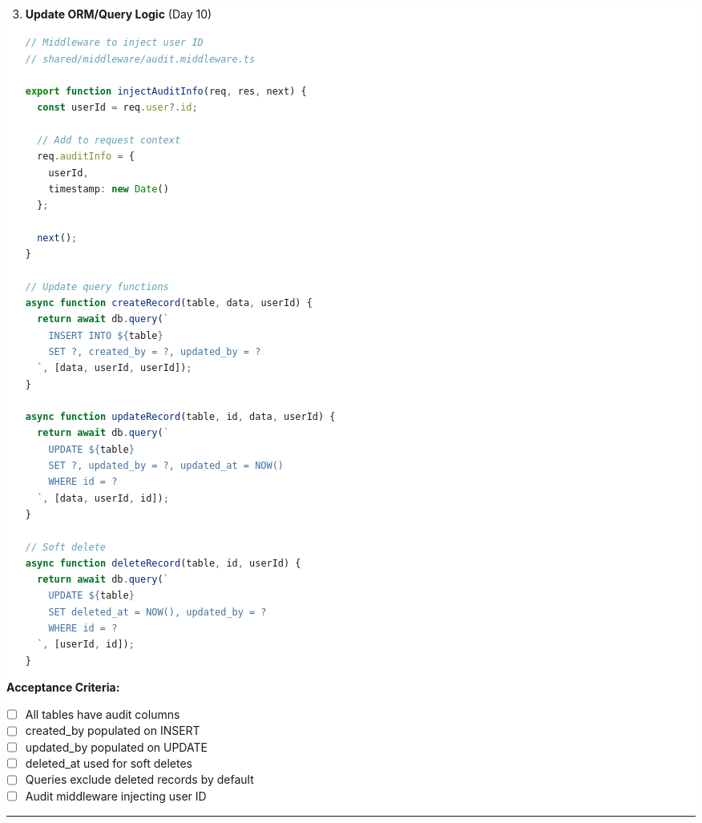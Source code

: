 3. **Update ORM/Query Logic** (Day 10)
   ```typescript
   // Middleware to inject user ID
   // shared/middleware/audit.middleware.ts
   
   export function injectAuditInfo(req, res, next) {
     const userId = req.user?.id;
     
     // Add to request context
     req.auditInfo = {
       userId,
       timestamp: new Date()
     };
     
     next();
   }
   
   // Update query functions
   async function createRecord(table, data, userId) {
     return await db.query(`
       INSERT INTO ${table} 
       SET ?, created_by = ?, updated_by = ?
     `, [data, userId, userId]);
   }
   
   async function updateRecord(table, id, data, userId) {
     return await db.query(`
       UPDATE ${table}
       SET ?, updated_by = ?, updated_at = NOW()
       WHERE id = ?
     `, [data, userId, id]);
   }
   
   // Soft delete
   async function deleteRecord(table, id, userId) {
     return await db.query(`
       UPDATE ${table}
       SET deleted_at = NOW(), updated_by = ?
       WHERE id = ?
     `, [userId, id]);
   }
   ```

**Acceptance Criteria:**
- [ ] All tables have audit columns
- [ ] created_by populated on INSERT
- [ ] updated_by populated on UPDATE
- [ ] deleted_at used for soft deletes
- [ ] Queries exclude deleted records by default
- [ ] Audit middleware injecting user ID

---
